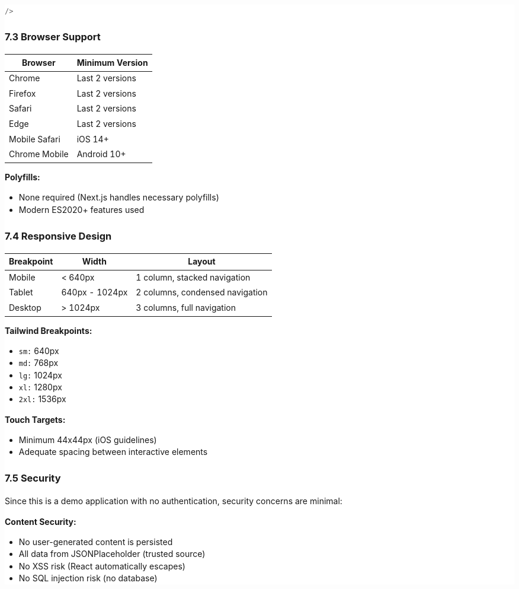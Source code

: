 ```typescript
/>
```

### 7.3 Browser Support

| Browser | Minimum Version |
|---------|----------------|
| Chrome | Last 2 versions |
| Firefox | Last 2 versions |
| Safari | Last 2 versions |
| Edge | Last 2 versions |
| Mobile Safari | iOS 14+ |
| Chrome Mobile | Android 10+ |

**Polyfills:**
- None required (Next.js handles necessary polyfills)
- Modern ES2020+ features used

### 7.4 Responsive Design

| Breakpoint | Width | Layout |
|------------|-------|--------|
| Mobile | < 640px | 1 column, stacked navigation |
| Tablet | 640px - 1024px | 2 columns, condensed navigation |
| Desktop | > 1024px | 3 columns, full navigation |

**Tailwind Breakpoints:**
- `sm:` 640px
- `md:` 768px
- `lg:` 1024px
- `xl:` 1280px
- `2xl:` 1536px

**Touch Targets:**
- Minimum 44x44px (iOS guidelines)
- Adequate spacing between interactive elements

### 7.5 Security

Since this is a demo application with no authentication, security concerns are minimal:

**Content Security:**
- No user-generated content is persisted
- All data from JSONPlaceholder (trusted source)
- No XSS risk (React automatically escapes)
- No SQL injection risk (no database)
